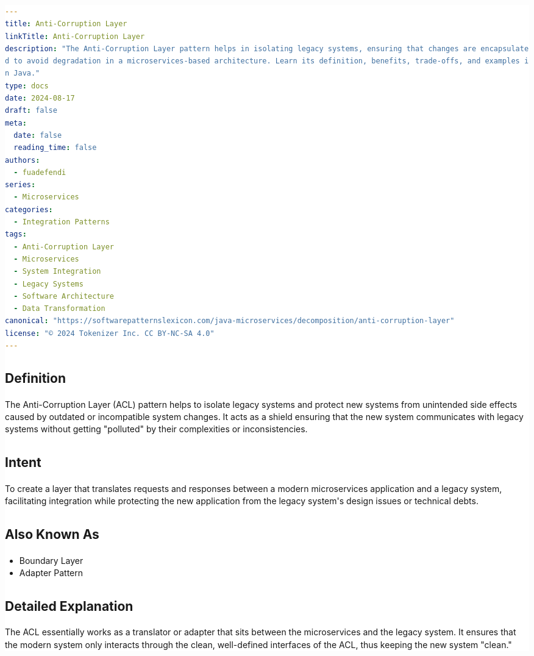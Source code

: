 ```yaml
---
title: Anti-Corruption Layer
linkTitle: Anti-Corruption Layer
description: "The Anti-Corruption Layer pattern helps in isolating legacy systems, ensuring that changes are encapsulated to avoid degradation in a microservices-based architecture. Learn its definition, benefits, trade-offs, and examples in Java."
type: docs
date: 2024-08-17
draft: false
meta: 
  date: false
  reading_time: false
authors:
  - fuadefendi
series:
  - Microservices
categories:
  - Integration Patterns
tags:
  - Anti-Corruption Layer
  - Microservices
  - System Integration
  - Legacy Systems
  - Software Architecture
  - Data Transformation
canonical: "https://softwarepatternslexicon.com/java-microservices/decomposition/anti-corruption-layer"
license: "© 2024 Tokenizer Inc. CC BY-NC-SA 4.0"
---
```



## Definition
The Anti-Corruption Layer (ACL) pattern helps to isolate legacy systems and protect new systems from unintended side effects caused by outdated or incompatible system changes. It acts as a shield ensuring that the new system communicates with legacy systems without getting "polluted" by their complexities or inconsistencies.

## Intent
To create a layer that translates requests and responses between a modern microservices application and a legacy system, facilitating integration while protecting the new application from the legacy system's design issues or technical debts.

## Also Known As
- Boundary Layer
- Adapter Pattern

## Detailed Explanation
The ACL essentially works as a translator or adapter that sits between the microservices and the legacy system. It ensures that the modern system only interacts through the clean, well-defined interfaces of the ACL, thus keeping the new system "clean." 
